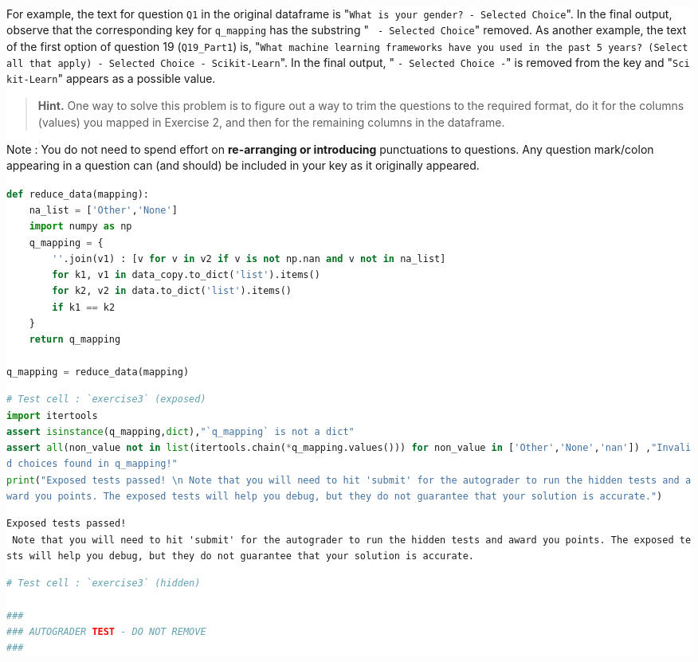 For example, the text for question `Q1` in the original dataframe is "`What is your gender? - Selected Choice`". In the final output, observe that the corresponding key for `q_mapping` has the substring " ` - Selected Choice`" removed. As another example, the text of the first option of question 19 (`Q19_Part1`) is, "`What machine learning frameworks have you used in the past 5 years? (Select all that apply) - Selected Choice - Scikit-Learn`". In the final output, " ` - Selected Choice - `" is removed from the key and "`Scikit-Learn`" appears as a possible value.

> **Hint.** One way to solve this problem is to figure out a way to trim the questions to the required format, do it for the columns (values) you mapped in Exercise 2, and then for the remaining columns in the dataframe.

Note : You do not need to spend effort on **re-arranging or introducing** punctuations to questions. Any question mark/colon appearing in a question can (and should) be included in your key as it originally appeared.


```python
def reduce_data(mapping):
    na_list = ['Other','None']
    import numpy as np
    q_mapping = {
        ''.join(v1) : [v for v in v2 if v is not np.nan and v not in na_list]
        for k1, v1 in data_copy.to_dict('list').items()
        for k2, v2 in data.to_dict('list').items()
        if k1 == k2
    }
    return q_mapping

q_mapping = reduce_data(mapping)
```


```python
# Test cell : `exercise3` (exposed)
import itertools
assert isinstance(q_mapping,dict),"`q_mapping` is not a dict"
assert all(non_value not in list(itertools.chain(*q_mapping.values())) for non_value in ['Other','None','nan']) ,"Invalid choices found in q_mapping!"
print("Exposed tests passed! \n Note that you will need to hit 'submit' for the autograder to run the hidden tests and award you points. The exposed tests will help you debug, but they do not guarantee that your solution is accurate.")
```

    Exposed tests passed! 
     Note that you will need to hit 'submit' for the autograder to run the hidden tests and award you points. The exposed tests will help you debug, but they do not guarantee that your solution is accurate.
    


```python
# Test cell : `exercise3` (hidden)

###
### AUTOGRADER TEST - DO NOT REMOVE
###

```
